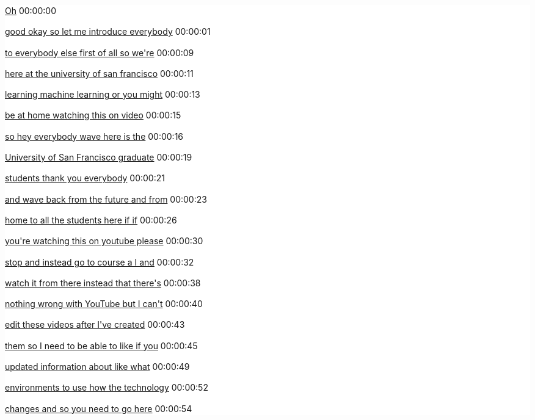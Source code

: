 [Oh](https://www.youtube.com/watch?v=CzdWqFTmn0Y#t=00h00m00s)
00:00:00

[good okay so let me introduce everybody](https://www.youtube.com/watch?v=CzdWqFTmn0Y#t=00h00m01s)
00:00:01

[to everybody else first of all so we're](https://www.youtube.com/watch?v=CzdWqFTmn0Y#t=00h00m09s)
00:00:09

[here at the university of san francisco](https://www.youtube.com/watch?v=CzdWqFTmn0Y#t=00h00m11s)
00:00:11

[learning machine learning or you might](https://www.youtube.com/watch?v=CzdWqFTmn0Y#t=00h00m13s)
00:00:13

[be at home watching this on video](https://www.youtube.com/watch?v=CzdWqFTmn0Y#t=00h00m15s)
00:00:15

[so hey everybody wave here is the](https://www.youtube.com/watch?v=CzdWqFTmn0Y#t=00h00m16s)
00:00:16

[University of San Francisco graduate](https://www.youtube.com/watch?v=CzdWqFTmn0Y#t=00h00m19s)
00:00:19

[students thank you everybody](https://www.youtube.com/watch?v=CzdWqFTmn0Y#t=00h00m21s)
00:00:21

[and wave back from the future and from](https://www.youtube.com/watch?v=CzdWqFTmn0Y#t=00h00m23s)
00:00:23

[home to all the students here if if](https://www.youtube.com/watch?v=CzdWqFTmn0Y#t=00h00m26s)
00:00:26

[you're watching this on youtube please](https://www.youtube.com/watch?v=CzdWqFTmn0Y#t=00h00m30s)
00:00:30

[stop and instead go to course a I and](https://www.youtube.com/watch?v=CzdWqFTmn0Y#t=00h00m32s)
00:00:32

[watch it from there instead that there's](https://www.youtube.com/watch?v=CzdWqFTmn0Y#t=00h00m38s)
00:00:38

[nothing wrong with YouTube but I can't](https://www.youtube.com/watch?v=CzdWqFTmn0Y#t=00h00m40s)
00:00:40

[edit these videos after I've created](https://www.youtube.com/watch?v=CzdWqFTmn0Y#t=00h00m43s)
00:00:43

[them so I need to be able to like if you](https://www.youtube.com/watch?v=CzdWqFTmn0Y#t=00h00m45s)
00:00:45

[updated information about like what](https://www.youtube.com/watch?v=CzdWqFTmn0Y#t=00h00m49s)
00:00:49

[environments to use how the technology](https://www.youtube.com/watch?v=CzdWqFTmn0Y#t=00h00m52s)
00:00:52

[changes and so you need to go here](https://www.youtube.com/watch?v=CzdWqFTmn0Y#t=00h00m54s)
00:00:54
